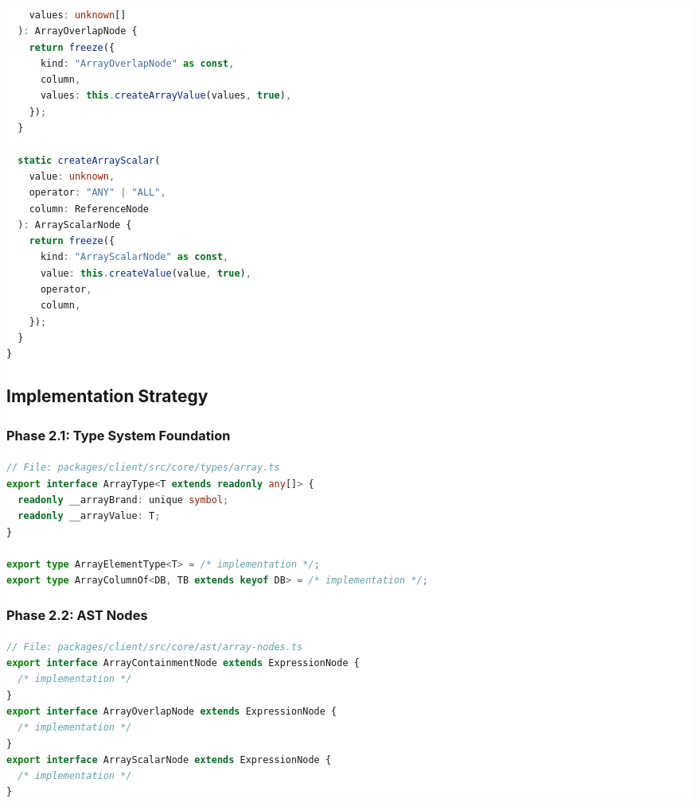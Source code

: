 ```typescript
    values: unknown[]
  ): ArrayOverlapNode {
    return freeze({
      kind: "ArrayOverlapNode" as const,
      column,
      values: this.createArrayValue(values, true),
    });
  }

  static createArrayScalar(
    value: unknown,
    operator: "ANY" | "ALL",
    column: ReferenceNode
  ): ArrayScalarNode {
    return freeze({
      kind: "ArrayScalarNode" as const,
      value: this.createValue(value, true),
      operator,
      column,
    });
  }
}
```

## Implementation Strategy

### Phase 2.1: Type System Foundation

```typescript
// File: packages/client/src/core/types/array.ts
export interface ArrayType<T extends readonly any[]> {
  readonly __arrayBrand: unique symbol;
  readonly __arrayValue: T;
}

export type ArrayElementType<T> = /* implementation */;
export type ArrayColumnOf<DB, TB extends keyof DB> = /* implementation */;
```

### Phase 2.2: AST Nodes

```typescript
// File: packages/client/src/core/ast/array-nodes.ts
export interface ArrayContainmentNode extends ExpressionNode {
  /* implementation */
}
export interface ArrayOverlapNode extends ExpressionNode {
  /* implementation */
}
export interface ArrayScalarNode extends ExpressionNode {
  /* implementation */
}
```
